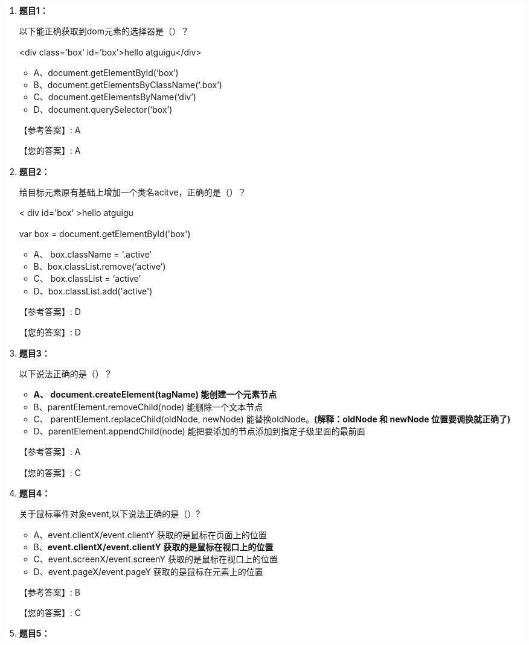 1. **题目1：**

   以下能正确获取到dom元素的选择器是（）？

   &lt;div class=’box’ id=’box’&gt;hello atguigu&lt;/div&gt;

   - A、document.getElementById(‘box’)
   - B、document.getElementsByClassName(‘.box’)
   - C、document.getElementsByName(‘div’)
   - D、document.querySelector(‘box’)

   【参考答案】: A

   【您的答案】: A

   

2. **题目2：**

   给目标元素原有基础上增加一个类名acitve，正确的是（）？

   < div id='box' >hello atguigu</div >

   var box = document.getElementById('box')

   - A、 box.className = ‘.active’
   - B、box.classList.remove(‘active’)
   - C、 box.classList = ‘active’
   - D、box.classList.add('active')

   【参考答案】: D

   【您的答案】: D

3. **题目3：**

   以下说法正确的是（）？
   - **A、 document.createElement(tagName) 能创建一个元素节点**
   - B、parentElement.removeChild(node) 能删除一个文本节点
   - C、 parentElement.replaceChild(oldNode, newNode) 能替换oldNode。**(解释：oldNode 和 newNode 位置要调换就正确了)**
   - D、parentElement.appendChild(node) 能把要添加的节点添加到指定子级里面的最前面

   【参考答案】: A

   【您的答案】: C

4. **题目4：**

   关于鼠标事件对象event,以下说法正确的是（）?

   

   - A、event.clientX/event.clientY 获取的是鼠标在页面上的位置
   - B、**event.clientX/event.clientY 获取的是鼠标在视口上的位置**
   - C、event.screenX/event.screenY 获取的是鼠标在视口上的位置
   - D、event.pageX/event.pageY 获取的是鼠标在元素上的位置

   【参考答案】: B

   【您的答案】: C

5. **题目5：**
